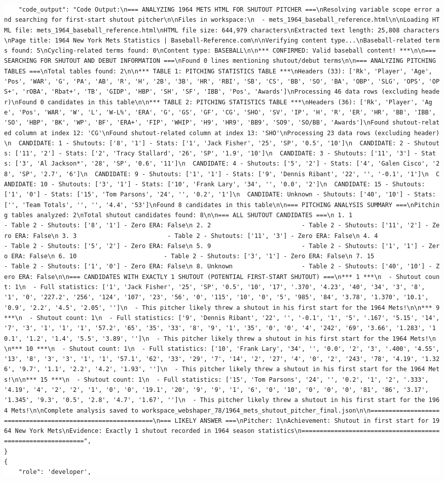 ```
    "code_output": "Code Output:\n=== ANALYZING 1964 METS HTML FOR SHUTOUT PITCHER ===\nResolving variable scope error and searching for first-start shutout pitcher\n\nFiles in workspace:\n  - mets_1964_baseball_reference.html\n\nLoading HTML file: mets_1964_baseball_reference.html\nHTML file size: 644,979 characters\nExtracted text length: 25,808 characters\nPage title: 1964 New York Mets Statistics | Baseball-Reference.com\n\nVerifying content type...\nBaseball-related terms found: 5\nCycling-related terms found: 0\nContent type: BASEBALL\n\n*** CONFIRMED: Valid baseball content! ***\n\n=== SEARCHING FOR SHUTOUT AND DEBUT INFORMATION ===\nFound 0 lines mentioning shutout/debut terms\n\n=== ANALYZING PITCHING TABLES ===\nTotal tables found: 2\n\n*** TABLE 1: PITCHING STATISTICS TABLE ***\nHeaders (33): ['Rk', 'Player', 'Age', 'Pos', 'WAR', 'G', 'PA', 'AB', 'R', 'H', '2B', '3B', 'HR', 'RBI', 'SB', 'CS', 'BB', 'SO', 'BA', 'OBP', 'SLG', 'OPS', 'OPS+', 'rOBA', 'Rbat+', 'TB', 'GIDP', 'HBP', 'SH', 'SF', 'IBB', 'Pos', 'Awards']\nProcessing 46 data rows (excluding header)\nFound 0 candidates in this table\n\n*** TABLE 2: PITCHING STATISTICS TABLE ***\nHeaders (36): ['Rk', 'Player', 'Age', 'Pos', 'WAR', 'W', 'L', 'W-L%', 'ERA', 'G', 'GS', 'GF', 'CG', 'SHO', 'SV', 'IP', 'H', 'R', 'ER', 'HR', 'BB', 'IBB', 'SO', 'HBP', 'BK', 'WP', 'BF', 'ERA+', 'FIP', 'WHIP', 'H9', 'HR9', 'BB9', 'SO9', 'SO/BB', 'Awards']\nFound shutout-related column at index 12: 'CG'\nFound shutout-related column at index 13: 'SHO'\nProcessing 23 data rows (excluding header)\n  CANDIDATE: 1 - Shutouts: ['8', '1'] - Stats: ['1', 'Jack Fisher', '25', 'SP', '0.5', '10']\n  CANDIDATE: 2 - Shutouts: ['11', '2'] - Stats: ['2', 'Tracy Stallard', '26', 'SP', '1.9', '10']\n  CANDIDATE: 3 - Shutouts: ['11', '3'] - Stats: ['3', 'Al Jackson*', '28', 'SP', '0.6', '11']\n  CANDIDATE: 4 - Shutouts: ['5', '2'] - Stats: ['4', 'Galen Cisco', '28', 'SP', '2.7', '6']\n  CANDIDATE: 9 - Shutouts: ['1', '1'] - Stats: ['9', 'Dennis Ribant', '22', '', '-0.1', '1']\n  CANDIDATE: 10 - Shutouts: ['3', '1'] - Stats: ['10', 'Frank Lary', '34', '', '0.0', '2']\n  CANDIDATE: 15 - Shutouts: ['1', '0'] - Stats: ['15', 'Tom Parsons', '24', '', '0.2', '1']\n  CANDIDATE: Unknown - Shutouts: ['40', '10'] - Stats: ['', 'Team Totals', '', '', '4.4', '53']\nFound 8 candidates in this table\n\n=== PITCHING ANALYSIS SUMMARY ===\nPitching tables analyzed: 2\nTotal shutout candidates found: 8\n\n=== ALL SHUTOUT CANDIDATES ===\n 1. 1                         - Table 2 - Shutouts: ['8', '1'] - Zero ERA: False\n 2. 2                         - Table 2 - Shutouts: ['11', '2'] - Zero ERA: False\n 3. 3                         - Table 2 - Shutouts: ['11', '3'] - Zero ERA: False\n 4. 4                         - Table 2 - Shutouts: ['5', '2'] - Zero ERA: False\n 5. 9                         - Table 2 - Shutouts: ['1', '1'] - Zero ERA: False\n 6. 10                        - Table 2 - Shutouts: ['3', '1'] - Zero ERA: False\n 7. 15                        - Table 2 - Shutouts: ['1', '0'] - Zero ERA: False\n 8. Unknown                   - Table 2 - Shutouts: ['40', '10'] - Zero ERA: False\n\n=== CANDIDATES WITH EXACTLY 1 SHUTOUT (POTENTIAL FIRST-START SHUTOUT) ===\n*** 1 ***\n  - Shutout count: 1\n  - Full statistics: ['1', 'Jack Fisher', '25', 'SP', '0.5', '10', '17', '.370', '4.23', '40', '34', '3', '8', '1', '0', '227.2', '256', '124', '107', '23', '56', '0', '115', '10', '0', '5', '985', '84', '3.78', '1.370', '10.1', '0.9', '2.2', '4.5', '2.05', '']\n  - This pitcher likely threw a shutout in his first start for the 1964 Mets!\n\n*** 9 ***\n  - Shutout count: 1\n  - Full statistics: ['9', 'Dennis Ribant', '22', '', '-0.1', '1', '5', '.167', '5.15', '14', '7', '3', '1', '1', '1', '57.2', '65', '35', '33', '8', '9', '1', '35', '0', '0', '4', '242', '69', '3.66', '1.283', '10.1', '1.2', '1.4', '5.5', '3.89', '']\n  - This pitcher likely threw a shutout in his first start for the 1964 Mets!\n\n*** 10 ***\n  - Shutout count: 1\n  - Full statistics: ['10', 'Frank Lary', '34', '', '0.0', '2', '3', '.400', '4.55', '13', '8', '3', '3', '1', '1', '57.1', '62', '33', '29', '7', '14', '2', '27', '4', '0', '2', '243', '78', '4.19', '1.326', '9.7', '1.1', '2.2', '4.2', '1.93', '']\n  - This pitcher likely threw a shutout in his first start for the 1964 Mets!\n\n*** 15 ***\n  - Shutout count: 1\n  - Full statistics: ['15', 'Tom Parsons', '24', '', '0.2', '1', '2', '.333', '4.19', '4', '2', '2', '1', '0', '0', '19.1', '20', '9', '9', '1', '6', '0', '10', '0', '0', '0', '81', '86', '3.17', '1.345', '9.3', '0.5', '2.8', '4.7', '1.67', '']\n  - This pitcher likely threw a shutout in his first start for the 1964 Mets!\n\nComplete analysis saved to workspace_webshaper_78/1964_mets_shutout_pitcher_final.json\n\n============================================================\n=== LIKELY ANSWER ===\nPitcher: 1\nAchievement: Shutout in first start for 1964 New York Mets\nEvidence: Exactly 1 shutout recorded in 1964 season statistics\n============================================================",
}
{
    "role": 'developer',
```